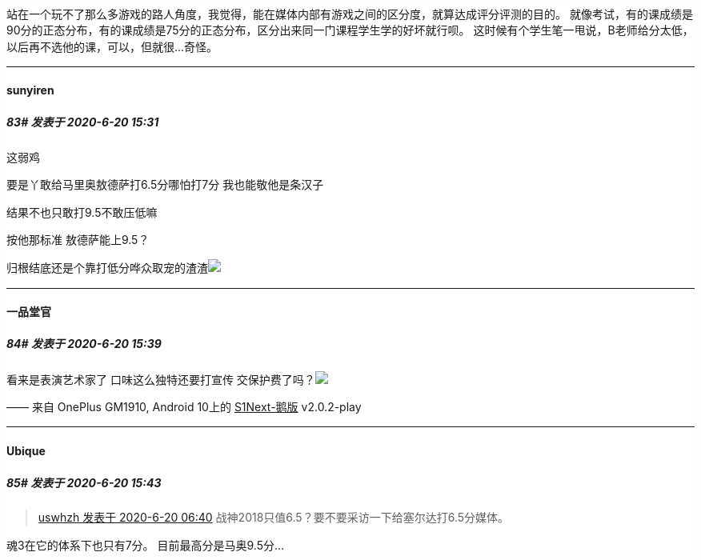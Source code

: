 

站在一个玩不了那么多游戏的路人角度，我觉得，能在媒体内部有游戏之间的区分度，就算达成评分评测的目的。
就像考试，有的课成绩是90分的正态分布，有的课成绩是75分的正态分布，区分出来同一门课程学生学的好坏就行呗。
这时候有个学生笔一甩说，B老师给分太低，以后再不选他的课，可以，但就很...奇怪。









*****

####  sunyiren  
##### 83#       发表于 2020-6-20 15:31




这弱鸡


要是丫敢给马里奥敖德萨打6.5分哪怕打7分 我也能敬他是条汉子


结果不也只敢打9.5不敢压低嘛


按他那标准 敖德萨能上9.5？


归根结底还是个靠打低分哗众取宠的渣渣<img src="https://static.saraba1st.com/image/smiley/face2017/067.png" referrerpolicy="no-referrer">







*****

####  一品堂官  
##### 84#       发表于 2020-6-20 15:39




看来是表演艺术家了 口味这么独特还要打宣传 交保护费了吗？<img src="https://static.saraba1st.com/image/smiley/face2017/037.png" referrerpolicy="no-referrer">

—— 来自 OnePlus GM1910, Android 10上的 [S1Next-鹅版](https://github.com/ykrank/S1-Next/releases) v2.0.2-play







*****

####  Ubique  
##### 85#       发表于 2020-6-20 15:43



<blockquote><a href="httphttps://bbs.saraba1st.com/2b/forum.php?mod=redirect&amp;goto=findpost&amp;pid=47871615&amp;ptid=1942798" target="_blank">uswhzh 发表于 2020-6-20 06:40</a>
战神2018只值6.5？要不要采访一下给塞尔达打6.5分媒体。</blockquote>
魂3在它的体系下也只有7分。
目前最高分是马奥9.5分…
